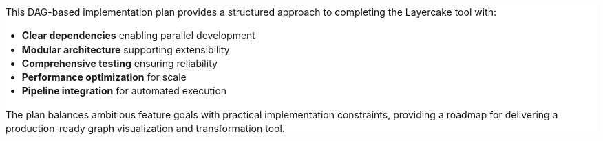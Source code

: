 This DAG-based implementation plan provides a structured approach to completing the Layercake tool with:
- **Clear dependencies** enabling parallel development
- **Modular architecture** supporting extensibility
- **Comprehensive testing** ensuring reliability
- **Performance optimization** for scale
- **Pipeline integration** for automated execution

The plan balances ambitious feature goals with practical implementation constraints, providing a roadmap for delivering a production-ready graph visualization and transformation tool.